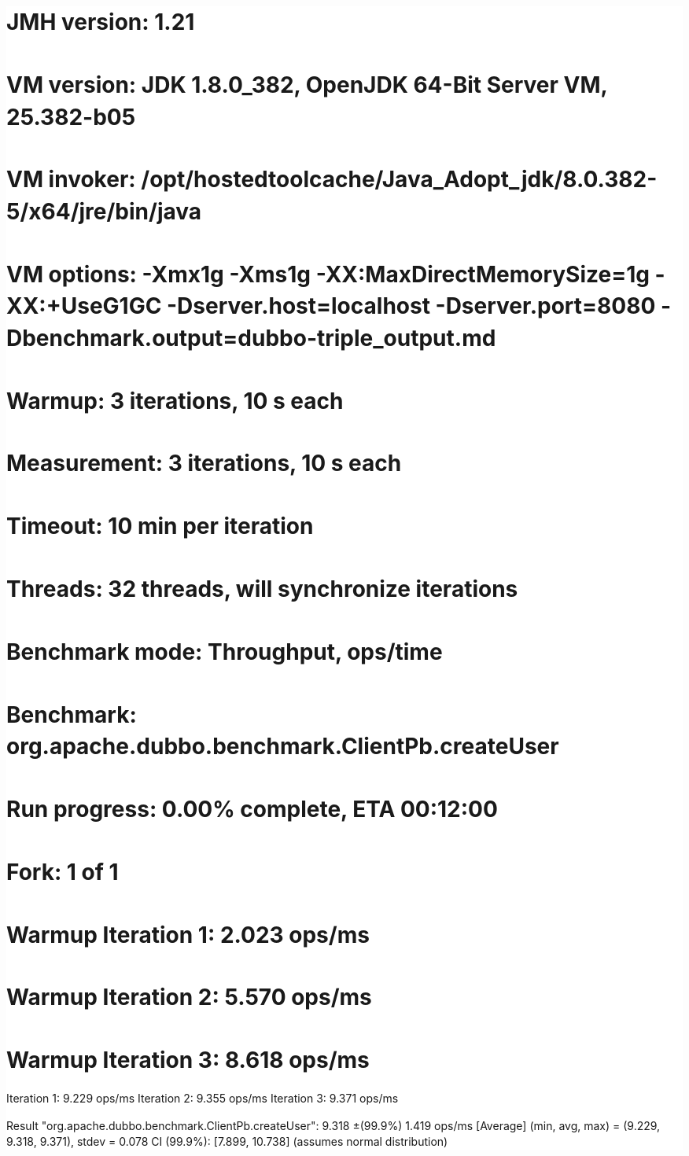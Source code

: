 # JMH version: 1.21
# VM version: JDK 1.8.0_382, OpenJDK 64-Bit Server VM, 25.382-b05
# VM invoker: /opt/hostedtoolcache/Java_Adopt_jdk/8.0.382-5/x64/jre/bin/java
# VM options: -Xmx1g -Xms1g -XX:MaxDirectMemorySize=1g -XX:+UseG1GC -Dserver.host=localhost -Dserver.port=8080 -Dbenchmark.output=dubbo-triple_output.md
# Warmup: 3 iterations, 10 s each
# Measurement: 3 iterations, 10 s each
# Timeout: 10 min per iteration
# Threads: 32 threads, will synchronize iterations
# Benchmark mode: Throughput, ops/time
# Benchmark: org.apache.dubbo.benchmark.ClientPb.createUser

# Run progress: 0.00% complete, ETA 00:12:00
# Fork: 1 of 1
# Warmup Iteration   1: 2.023 ops/ms
# Warmup Iteration   2: 5.570 ops/ms
# Warmup Iteration   3: 8.618 ops/ms
Iteration   1: 9.229 ops/ms
Iteration   2: 9.355 ops/ms
Iteration   3: 9.371 ops/ms


Result "org.apache.dubbo.benchmark.ClientPb.createUser":
  9.318 ±(99.9%) 1.419 ops/ms [Average]
  (min, avg, max) = (9.229, 9.318, 9.371), stdev = 0.078
  CI (99.9%): [7.899, 10.738] (assumes normal distribution)
